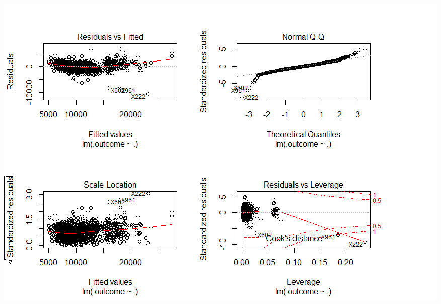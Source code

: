 <img src="cars_files/figure-markdown_github/unnamed-chunk-9-1.png" style="float:center" /><img src="cars_files/figure-markdown_github/unnamed-chunk-9-2.png" style="float:center" /><img src="cars_files/figure-markdown_github/unnamed-chunk-9-3.png" style="float:center" /><img src="cars_files/figure-markdown_github/unnamed-chunk-9-4.png" style="float:center" />
